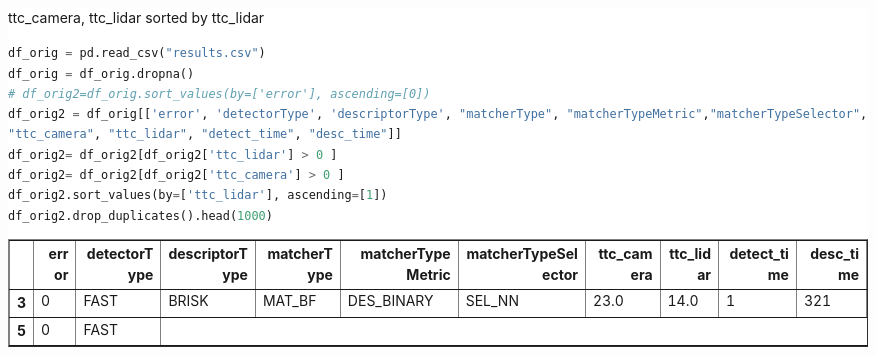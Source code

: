 

 ttc_camera,  ttc_lidar sorted by ttc_lidar


```python
df_orig = pd.read_csv("results.csv")
df_orig = df_orig.dropna()
# df_orig2=df_orig.sort_values(by=['error'], ascending=[0])
df_orig2 = df_orig[['error', 'detectorType', 'descriptorType', "matcherType", "matcherTypeMetric","matcherTypeSelector", "ttc_camera", "ttc_lidar", "detect_time", "desc_time"]]
df_orig2= df_orig2[df_orig2['ttc_lidar'] > 0 ] 
df_orig2= df_orig2[df_orig2['ttc_camera'] > 0 ] 
df_orig2.sort_values(by=['ttc_lidar'], ascending=[1])
df_orig2.drop_duplicates().head(1000)
```




<div>
<style scoped>
    .dataframe tbody tr th:only-of-type {
        vertical-align: middle;
    }

    .dataframe tbody tr th {
        vertical-align: top;
    }

    .dataframe thead th {
        text-align: right;
    }
</style>
<table border="1" class="dataframe">
  <thead>
    <tr style="text-align: right;">
      <th></th>
      <th>error</th>
      <th>detectorType</th>
      <th>descriptorType</th>
      <th>matcherType</th>
      <th>matcherTypeMetric</th>
      <th>matcherTypeSelector</th>
      <th>ttc_camera</th>
      <th>ttc_lidar</th>
      <th>detect_time</th>
      <th>desc_time</th>
    </tr>
  </thead>
  <tbody>
    <tr>
      <th>3</th>
      <td>0</td>
      <td>FAST</td>
      <td>BRISK</td>
      <td>MAT_BF</td>
      <td>DES_BINARY</td>
      <td>SEL_NN</td>
      <td>23.0</td>
      <td>14.0</td>
      <td>1</td>
      <td>321</td>
    </tr>
    <tr>
      <th>5</th>
      <td>0</td>
      <td>FAST</td>